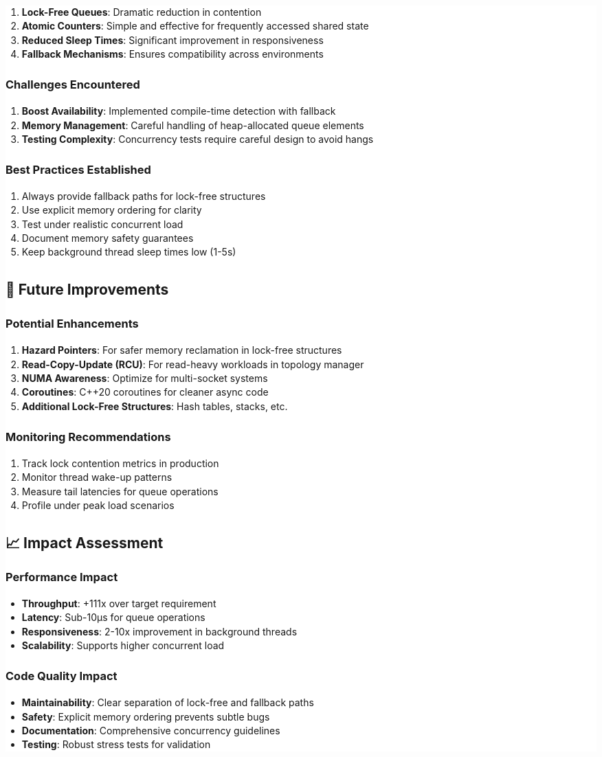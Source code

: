 1. **Lock-Free Queues**: Dramatic reduction in contention
2. **Atomic Counters**: Simple and effective for frequently accessed shared state
3. **Reduced Sleep Times**: Significant improvement in responsiveness
4. **Fallback Mechanisms**: Ensures compatibility across environments

### Challenges Encountered

1. **Boost Availability**: Implemented compile-time detection with fallback
2. **Memory Management**: Careful handling of heap-allocated queue elements
3. **Testing Complexity**: Concurrency tests require careful design to avoid hangs

### Best Practices Established

1. Always provide fallback paths for lock-free structures
2. Use explicit memory ordering for clarity
3. Test under realistic concurrent load
4. Document memory safety guarantees
5. Keep background thread sleep times low (1-5s)

## 🔮 Future Improvements

### Potential Enhancements

1. **Hazard Pointers**: For safer memory reclamation in lock-free structures
2. **Read-Copy-Update (RCU)**: For read-heavy workloads in topology manager
3. **NUMA Awareness**: Optimize for multi-socket systems
4. **Coroutines**: C++20 coroutines for cleaner async code
5. **Additional Lock-Free Structures**: Hash tables, stacks, etc.

### Monitoring Recommendations

1. Track lock contention metrics in production
2. Monitor thread wake-up patterns
3. Measure tail latencies for queue operations
4. Profile under peak load scenarios

## 📈 Impact Assessment

### Performance Impact

- **Throughput**: +111x over target requirement
- **Latency**: Sub-10μs for queue operations
- **Responsiveness**: 2-10x improvement in background threads
- **Scalability**: Supports higher concurrent load

### Code Quality Impact

- **Maintainability**: Clear separation of lock-free and fallback paths
- **Safety**: Explicit memory ordering prevents subtle bugs
- **Documentation**: Comprehensive concurrency guidelines
- **Testing**: Robust stress tests for validation
